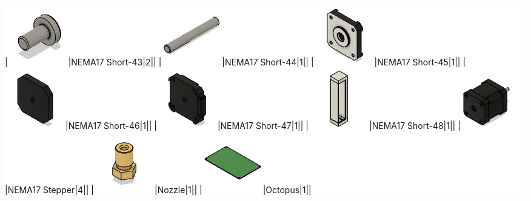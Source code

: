|![](images/NEMA17%20Short-43.png)|NEMA17 Short-43|2||
|![](images/NEMA17%20Short-44.png)|NEMA17 Short-44|1||
|![](images/NEMA17%20Short-45.png)|NEMA17 Short-45|1||
|![](images/NEMA17%20Short-46.png)|NEMA17 Short-46|1||
|![](images/NEMA17%20Short-47.png)|NEMA17 Short-47|1||
|![](images/NEMA17%20Short-48.png)|NEMA17 Short-48|1||
|![](images/NEMA17%20Stepper.png)|NEMA17 Stepper|4||
|![](images/Nozzle.png)|Nozzle|1||
|![](images/Octopus.png)|Octopus|1||